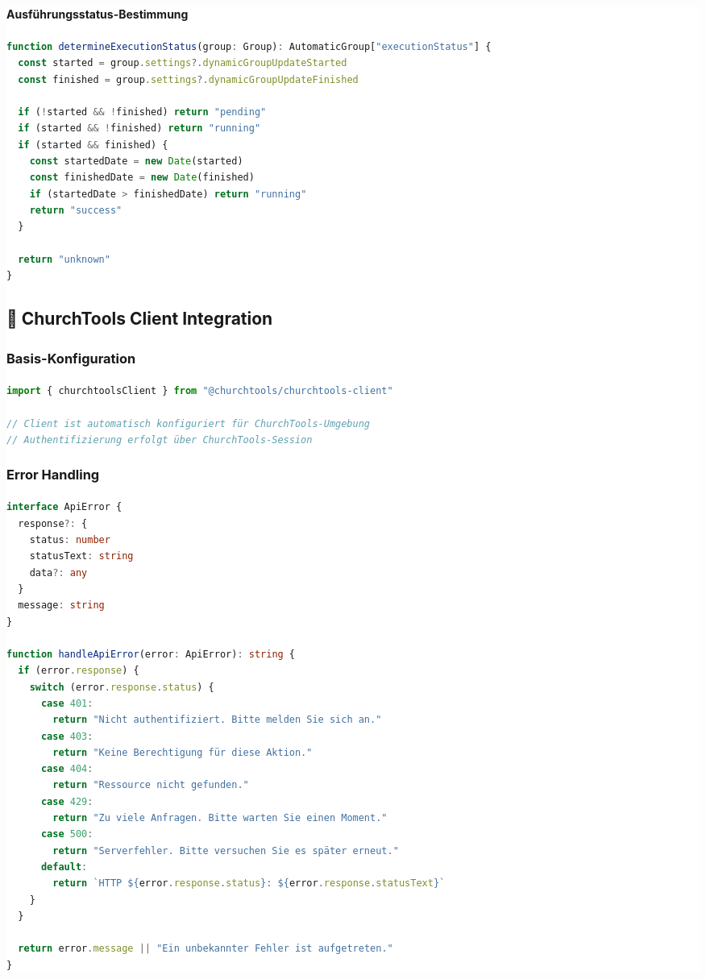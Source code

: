 #### Ausführungsstatus-Bestimmung

```typescript
function determineExecutionStatus(group: Group): AutomaticGroup["executionStatus"] {
  const started = group.settings?.dynamicGroupUpdateStarted
  const finished = group.settings?.dynamicGroupUpdateFinished

  if (!started && !finished) return "pending"
  if (started && !finished) return "running"
  if (started && finished) {
    const startedDate = new Date(started)
    const finishedDate = new Date(finished)
    if (startedDate > finishedDate) return "running"
    return "success"
  }

  return "unknown"
}
```

## 🔧 ChurchTools Client Integration

### Basis-Konfiguration

```typescript
import { churchtoolsClient } from "@churchtools/churchtools-client"

// Client ist automatisch konfiguriert für ChurchTools-Umgebung
// Authentifizierung erfolgt über ChurchTools-Session
```

### Error Handling

```typescript
interface ApiError {
  response?: {
    status: number
    statusText: string
    data?: any
  }
  message: string
}

function handleApiError(error: ApiError): string {
  if (error.response) {
    switch (error.response.status) {
      case 401:
        return "Nicht authentifiziert. Bitte melden Sie sich an."
      case 403:
        return "Keine Berechtigung für diese Aktion."
      case 404:
        return "Ressource nicht gefunden."
      case 429:
        return "Zu viele Anfragen. Bitte warten Sie einen Moment."
      case 500:
        return "Serverfehler. Bitte versuchen Sie es später erneut."
      default:
        return `HTTP ${error.response.status}: ${error.response.statusText}`
    }
  }

  return error.message || "Ein unbekannter Fehler ist aufgetreten."
}
```
